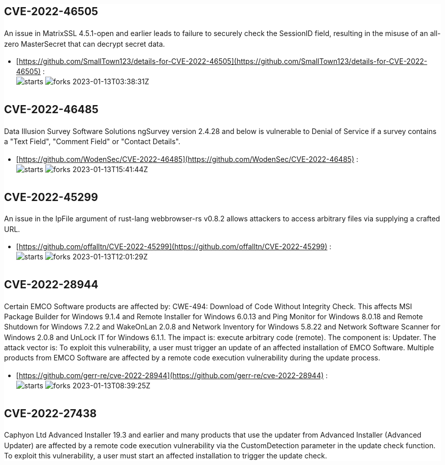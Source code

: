 ## CVE-2022-46505
 An issue in MatrixSSL 4.5.1-open and earlier leads to failure to securely check the SessionID field, resulting in the misuse of an all-zero MasterSecret that can decrypt secret data.

- [https://github.com/SmallTown123/details-for-CVE-2022-46505](https://github.com/SmallTown123/details-for-CVE-2022-46505) :  
![starts](https://img.shields.io/github/stars/SmallTown123/details-for-CVE-2022-46505.svg) 
![forks](https://img.shields.io/github/forks/SmallTown123/details-for-CVE-2022-46505.svg) 
2023-01-13T03:38:31Z

## CVE-2022-46485
 Data Illusion Survey Software Solutions ngSurvey version 2.4.28 and below is vulnerable to Denial of Service if a survey contains a "Text Field", "Comment Field" or "Contact Details".

- [https://github.com/WodenSec/CVE-2022-46485](https://github.com/WodenSec/CVE-2022-46485) :  
![starts](https://img.shields.io/github/stars/WodenSec/CVE-2022-46485.svg) 
![forks](https://img.shields.io/github/forks/WodenSec/CVE-2022-46485.svg) 
2023-01-13T15:41:44Z

## CVE-2022-45299
 An issue in the IpFile argument of rust-lang webbrowser-rs v0.8.2 allows attackers to access arbitrary files via supplying a crafted URL.

- [https://github.com/offalltn/CVE-2022-45299](https://github.com/offalltn/CVE-2022-45299) :  
![starts](https://img.shields.io/github/stars/offalltn/CVE-2022-45299.svg) 
![forks](https://img.shields.io/github/forks/offalltn/CVE-2022-45299.svg) 
2023-01-13T12:01:29Z

## CVE-2022-28944
 Certain EMCO Software products are affected by: CWE-494: Download of Code Without Integrity Check. This affects MSI Package Builder for Windows 9.1.4 and Remote Installer for Windows 6.0.13 and Ping Monitor for Windows 8.0.18 and Remote Shutdown for Windows 7.2.2 and WakeOnLan 2.0.8 and Network Inventory for Windows 5.8.22 and Network Software Scanner for Windows 2.0.8 and UnLock IT for Windows 6.1.1. The impact is: execute arbitrary code (remote). The component is: Updater. The attack vector is: To exploit this vulnerability, a user must trigger an update of an affected installation of EMCO Software.  Multiple products from EMCO Software are affected by a remote code execution vulnerability during the update process.

- [https://github.com/gerr-re/cve-2022-28944](https://github.com/gerr-re/cve-2022-28944) :  
![starts](https://img.shields.io/github/stars/gerr-re/cve-2022-28944.svg) 
![forks](https://img.shields.io/github/forks/gerr-re/cve-2022-28944.svg) 
2023-01-13T08:39:25Z

## CVE-2022-27438
 Caphyon Ltd Advanced Installer 19.3 and earlier and many products that use the updater from Advanced Installer (Advanced Updater) are affected by a remote code execution vulnerability via the CustomDetection parameter in the update check function. To exploit this vulnerability, a user must start an affected installation to trigger the update check.
